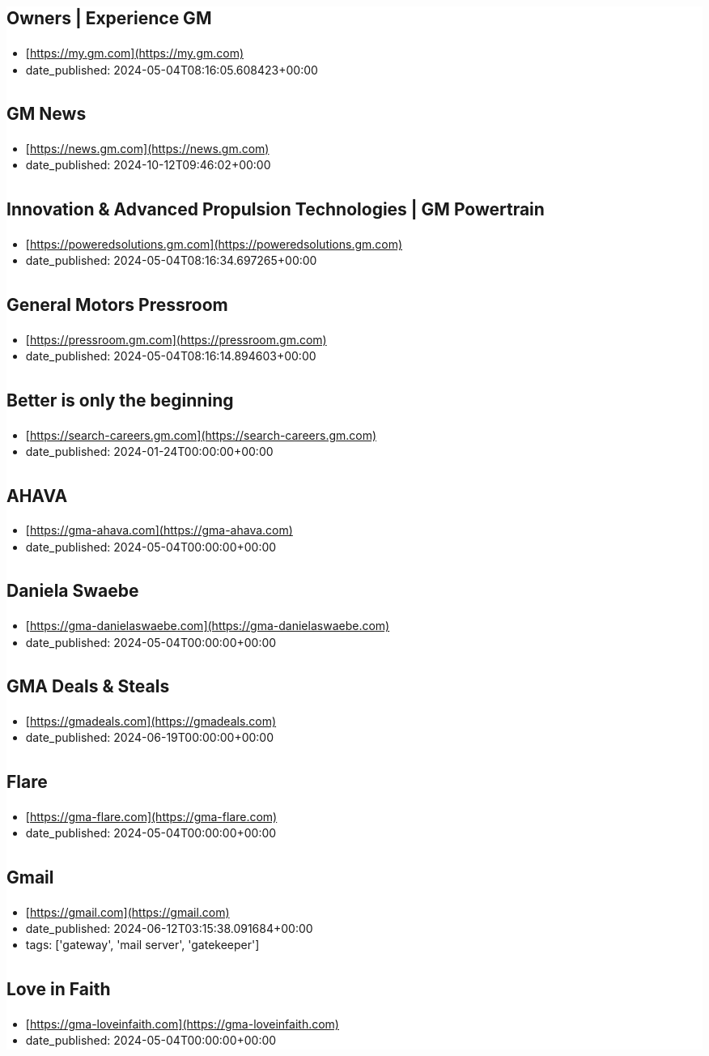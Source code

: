  ## Owners | Experience GM
 - [https://my.gm.com](https://my.gm.com)
 - date_published: 2024-05-04T08:16:05.608423+00:00

 ## GM News
 - [https://news.gm.com](https://news.gm.com)
 - date_published: 2024-10-12T09:46:02+00:00

 ## Innovation & Advanced Propulsion Technologies | GM Powertrain
 - [https://poweredsolutions.gm.com](https://poweredsolutions.gm.com)
 - date_published: 2024-05-04T08:16:34.697265+00:00

 ## General Motors Pressroom
 - [https://pressroom.gm.com](https://pressroom.gm.com)
 - date_published: 2024-05-04T08:16:14.894603+00:00

 ## Better is only the beginning
 - [https://search-careers.gm.com](https://search-careers.gm.com)
 - date_published: 2024-01-24T00:00:00+00:00

 ## AHAVA
 - [https://gma-ahava.com](https://gma-ahava.com)
 - date_published: 2024-05-04T00:00:00+00:00

 ## Daniela Swaebe
 - [https://gma-danielaswaebe.com](https://gma-danielaswaebe.com)
 - date_published: 2024-05-04T00:00:00+00:00

 ## GMA Deals & Steals
 - [https://gmadeals.com](https://gmadeals.com)
 - date_published: 2024-06-19T00:00:00+00:00

 ## Flare
 - [https://gma-flare.com](https://gma-flare.com)
 - date_published: 2024-05-04T00:00:00+00:00

 ## Gmail
 - [https://gmail.com](https://gmail.com)
 - date_published: 2024-06-12T03:15:38.091684+00:00
 - tags: ['gateway', 'mail server', 'gatekeeper']

 ## Love in Faith
 - [https://gma-loveinfaith.com](https://gma-loveinfaith.com)
 - date_published: 2024-05-04T00:00:00+00:00
